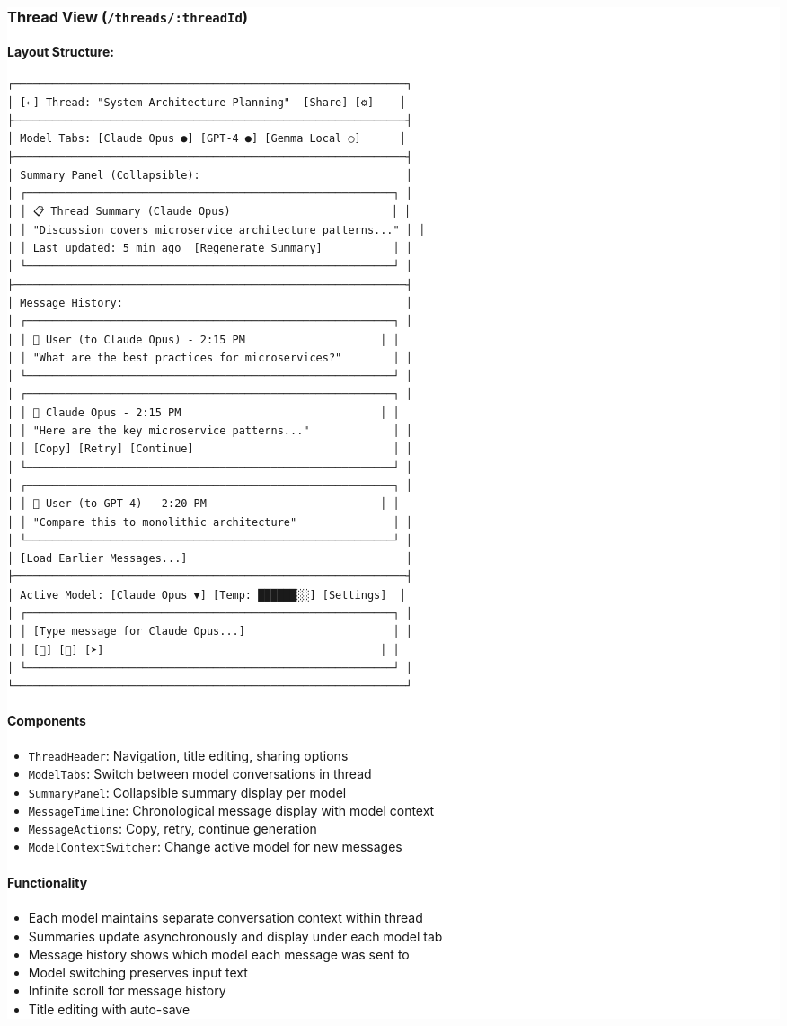 ### Thread View (`/threads/:threadId`)

**Layout Structure:**
```
┌─────────────────────────────────────────────────────────────┐
│ [←] Thread: "System Architecture Planning"  [Share] [⚙️]    │
├─────────────────────────────────────────────────────────────┤
│ Model Tabs: [Claude Opus ●] [GPT-4 ●] [Gemma Local ○]      │
├─────────────────────────────────────────────────────────────┤
│ Summary Panel (Collapsible):                                │
│ ┌─────────────────────────────────────────────────────────┐ │
│ │ 📋 Thread Summary (Claude Opus)                         │ │
│ │ "Discussion covers microservice architecture patterns..." │ │
│ │ Last updated: 5 min ago  [Regenerate Summary]           │ │
│ └─────────────────────────────────────────────────────────┘ │
├─────────────────────────────────────────────────────────────┤
│ Message History:                                            │
│ ┌─────────────────────────────────────────────────────────┐ │
│ │ 👤 User (to Claude Opus) - 2:15 PM                     │ │
│ │ "What are the best practices for microservices?"        │ │
│ └─────────────────────────────────────────────────────────┘ │
│ ┌─────────────────────────────────────────────────────────┐ │
│ │ 🤖 Claude Opus - 2:15 PM                               │ │
│ │ "Here are the key microservice patterns..."             │ │
│ │ [Copy] [Retry] [Continue]                               │ │
│ └─────────────────────────────────────────────────────────┘ │
│ ┌─────────────────────────────────────────────────────────┐ │
│ │ 👤 User (to GPT-4) - 2:20 PM                           │ │
│ │ "Compare this to monolithic architecture"               │ │
│ └─────────────────────────────────────────────────────────┘ │
│ [Load Earlier Messages...]                                  │
├─────────────────────────────────────────────────────────────┤
│ Active Model: [Claude Opus ▼] [Temp: ██████░░] [Settings]  │
│ ┌─────────────────────────────────────────────────────────┐ │
│ │ [Type message for Claude Opus...]                       │ │
│ │ [📎] [🎤] [➤]                                           │ │
│ └─────────────────────────────────────────────────────────┘ │
└─────────────────────────────────────────────────────────────┘
```

#### Components
- `ThreadHeader`: Navigation, title editing, sharing options
- `ModelTabs`: Switch between model conversations in thread
- `SummaryPanel`: Collapsible summary display per model
- `MessageTimeline`: Chronological message display with model context
- `MessageActions`: Copy, retry, continue generation
- `ModelContextSwitcher`: Change active model for new messages

#### Functionality
- Each model maintains separate conversation context within thread
- Summaries update asynchronously and display under each model tab
- Message history shows which model each message was sent to
- Model switching preserves input text
- Infinite scroll for message history
- Title editing with auto-save
